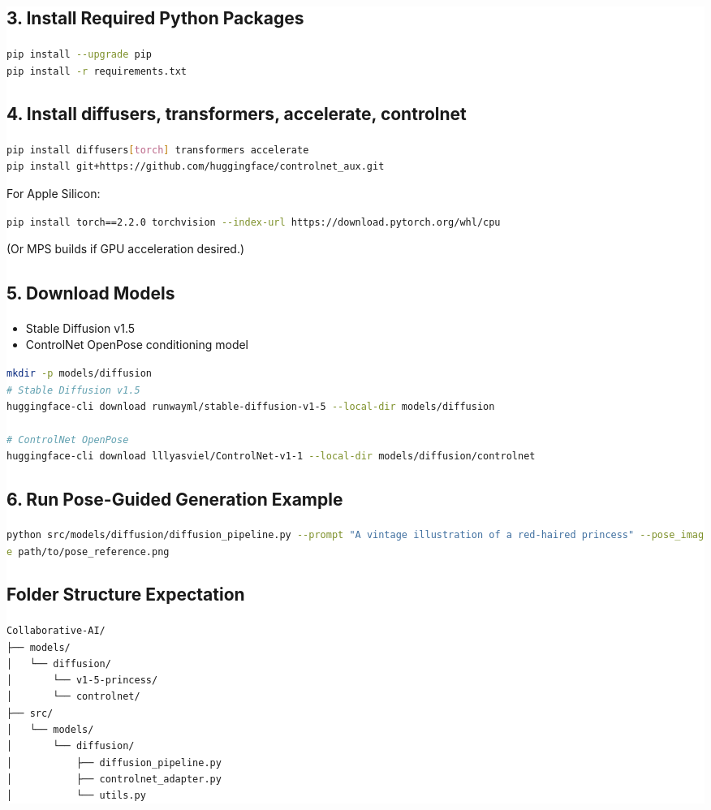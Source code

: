 ## 3. Install Required Python Packages
```bash
pip install --upgrade pip
pip install -r requirements.txt
```

## 4. Install diffusers, transformers, accelerate, controlnet
```bash
pip install diffusers[torch] transformers accelerate
pip install git+https://github.com/huggingface/controlnet_aux.git
```

For Apple Silicon:
```bash
pip install torch==2.2.0 torchvision --index-url https://download.pytorch.org/whl/cpu
```
(Or MPS builds if GPU acceleration desired.)

## 5. Download Models
- Stable Diffusion v1.5
- ControlNet OpenPose conditioning model

```bash
mkdir -p models/diffusion
# Stable Diffusion v1.5
huggingface-cli download runwayml/stable-diffusion-v1-5 --local-dir models/diffusion

# ControlNet OpenPose
huggingface-cli download lllyasviel/ControlNet-v1-1 --local-dir models/diffusion/controlnet
```

## 6. Run Pose-Guided Generation Example
```bash
python src/models/diffusion/diffusion_pipeline.py --prompt "A vintage illustration of a red-haired princess" --pose_image path/to/pose_reference.png
```

## Folder Structure Expectation
```
Collaborative-AI/
├── models/
│   └── diffusion/
│       └── v1-5-princess/
│       └── controlnet/
├── src/
│   └── models/
│       └── diffusion/
│           ├── diffusion_pipeline.py
│           ├── controlnet_adapter.py
│           └── utils.py
```
